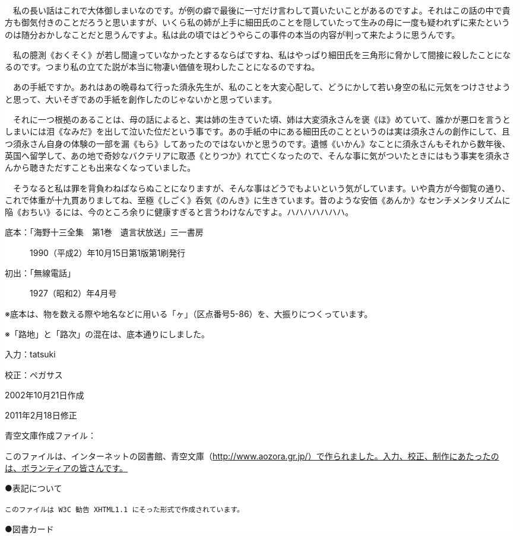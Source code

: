 　私の長い話はこれで大体御しまいなのです。が例の癖で最後に一寸だけ言わして貰いたいことがあるのですよ。それはこの話の中で貴方も御気付きのことだろうと思いますが、いくら私の姉が上手に細田氏のことを隠していたって生みの母に一度も疑われずに来たというのは随分おかしなことだと思うんですよ。私は此の頃ではどうやらこの事件の本当の内容が判って来たように思うんです。

　私の臆測《おくそく》が若し間違っていなかったとするならばですね、私はやっぱり細田氏を三角形に脅かして間接に殺したことになるのです。つまり私の立てた説が本当に物凄い価値を現わしたことになるのですね。

　あの手紙ですか。あれはあの晩尋ねて行った須永先生が、私のことを大変心配して、どうにかして若い身空の私に元気をつけさせようと思って、大いそぎであの手紙を創作したのじゃないかと思っています。

　それに一つ根拠のあることは、母の話によると、実は姉の生きていた頃、姉は大変須永さんを褒《ほ》めていて、誰かが悪口を言うとしまいには泪《なみだ》を出して泣いた位だという事です。あの手紙の中にある細田氏のことというのは実は須永さんの創作にして、且つ須永さん自身の体験の一部を漏《もら》してあったのではないかと思うのです。遺憾《いかん》なことに須永さんもそれから数年後、英国へ留学して、あの地で奇妙なバクテリアに取憑《とりつか》れて亡くなったので、そんな事に気がついたときにはもう事実を須永さんから聴きただすことも出来なくなっていました。

　そうなると私は罪を背負わねばならぬことになりますが、そんな事はどうでもよいという気がしています。いや貴方が今御覧の通り、これで体重が十九貫ありましてね、至極《しごく》呑気《のんき》に生きています。昔のような安価《あんか》なセンチメンタリズムに陥《おちい》るには、今のところ余りに健康すぎると言うわけなんですよ。ハハハハハハハ。













底本：「海野十三全集　第1巻　遺言状放送」三一書房

　　　1990（平成2）年10月15日第1版第1刷発行

初出：「無線電話」

　　　1927（昭和2）年4月号

※底本は、物を数える際や地名などに用いる「ヶ」（区点番号5-86）を、大振りにつくっています。

※「路地」と「路次」の混在は、底本通りにしました。

入力：tatsuki

校正：ペガサス

2002年10月21日作成

2011年2月18日修正

青空文庫作成ファイル：

このファイルは、インターネットの図書館、青空文庫（http://www.aozora.gr.jp/）で作られました。入力、校正、制作にあたったのは、ボランティアの皆さんです。











●表記について


	このファイルは W3C 勧告 XHTML1.1 にそった形式で作成されています。







●図書カード